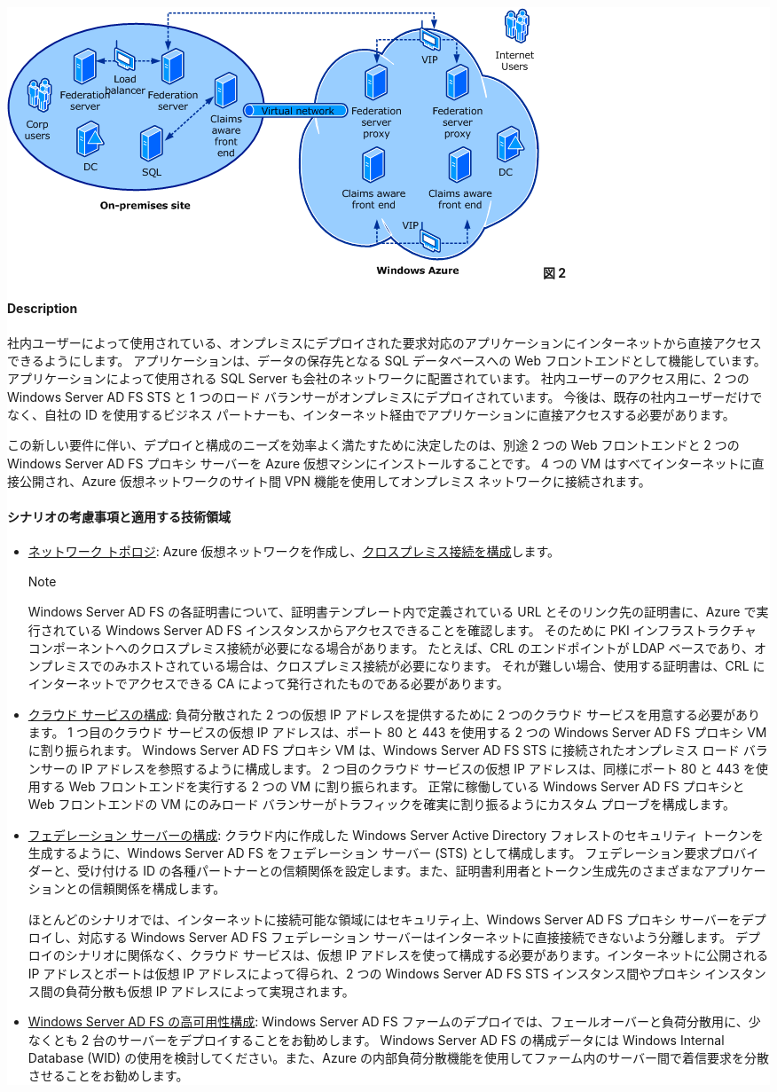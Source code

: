 ![Federation with cross-premises connectivity](media/active-directory-deploying-ws-ad-guidelines/Federation_xprem.png)
**図 2**

#### <a name="description"></a>Description
社内ユーザーによって使用されている、オンプレミスにデプロイされた要求対応のアプリケーションにインターネットから直接アクセスできるようにします。 アプリケーションは、データの保存先となる SQL データベースへの Web フロントエンドとして機能しています。 アプリケーションによって使用される SQL Server も会社のネットワークに配置されています。 社内ユーザーのアクセス用に、2 つの Windows Server AD FS STS と 1 つのロード バランサーがオンプレミスにデプロイされています。 今後は、既存の社内ユーザーだけでなく、自社の ID を使用するビジネス パートナーも、インターネット経由でアプリケーションに直接アクセスする必要があります。

この新しい要件に伴い、デプロイと構成のニーズを効率よく満たすために決定したのは、別途 2 つの Web フロントエンドと 2 つの Windows Server AD FS プロキシ サーバーを Azure 仮想マシンにインストールすることです。 4 つの VM はすべてインターネットに直接公開され、Azure 仮想ネットワークのサイト間 VPN 機能を使用してオンプレミス ネットワークに接続されます。

#### <a name="scenario-considerations-and-how-technology-areas-apply-to-the-scenario"></a>シナリオの考慮事項と適用する技術領域
* [ネットワーク トポロジ](#BKMK_NetworkTopology): Azure 仮想ネットワークを作成し、[クロスプレミス接続を構成](../vpn-gateway/vpn-gateway-site-to-site-create.md)します。
  
  > [!NOTE]
  > Windows Server AD FS の各証明書について、証明書テンプレート内で定義されている URL とそのリンク先の証明書に、Azure で実行されている Windows Server AD FS インスタンスからアクセスできることを確認します。 そのために PKI インフラストラクチャ コンポーネントへのクロスプレミス接続が必要になる場合があります。 たとえば、CRL のエンドポイントが LDAP ベースであり、オンプレミスでのみホストされている場合は、クロスプレミス接続が必要になります。 それが難しい場合、使用する証明書は、CRL にインターネットでアクセスできる CA によって発行されたものである必要があります。
  > 
  > 
* [クラウド サービスの構成](#BKMK_CloudSvcConfig): 負荷分散された 2 つの仮想 IP アドレスを提供するために 2 つのクラウド サービスを用意する必要があります。 1 つ目のクラウド サービスの仮想 IP アドレスは、ポート 80 と 443 を使用する 2 つの Windows Server AD FS プロキシ VM に割り振られます。 Windows Server AD FS プロキシ VM は、Windows Server AD FS STS に接続されたオンプレミス ロード バランサーの IP アドレスを参照するように構成します。 2 つ目のクラウド サービスの仮想 IP アドレスは、同様にポート 80 と 443 を使用する Web フロントエンドを実行する 2 つの VM に割り振られます。 正常に稼働している Windows Server AD FS プロキシと Web フロントエンドの VM にのみロード バランサーがトラフィックを確実に割り振るようにカスタム プローブを構成します。
* [フェデレーション サーバーの構成](#BKMK_FedSrvConfig): クラウド内に作成した Windows Server Active Directory フォレストのセキュリティ トークンを生成するように、Windows Server AD FS をフェデレーション サーバー (STS) として構成します。 フェデレーション要求プロバイダーと、受け付ける ID の各種パートナーとの信頼関係を設定します。また、証明書利用者とトークン生成先のさまざまなアプリケーションとの信頼関係を構成します。
  
    ほとんどのシナリオでは、インターネットに接続可能な領域にはセキュリティ上、Windows Server AD FS プロキシ サーバーをデプロイし、対応する Windows Server AD FS フェデレーション サーバーはインターネットに直接接続できないよう分離します。 デプロイのシナリオに関係なく、クラウド サービスは、仮想 IP アドレスを使って構成する必要があります。インターネットに公開される IP アドレスとポートは仮想 IP アドレスによって得られ、2 つの Windows Server AD FS STS インスタンス間やプロキシ インスタンス間の負荷分散も仮想 IP アドレスによって実現されます。
* [Windows Server AD FS の高可用性構成](#BKMK_ADFSHighAvail): Windows Server AD FS ファームのデプロイでは、フェールオーバーと負荷分散用に、少なくとも 2 台のサーバーをデプロイすることをお勧めします。 Windows Server AD FS の構成データには Windows Internal Database (WID) の使用を検討してください。また、Azure の内部負荷分散機能を使用してファーム内のサーバー間で着信要求を分散させることをお勧めします。
